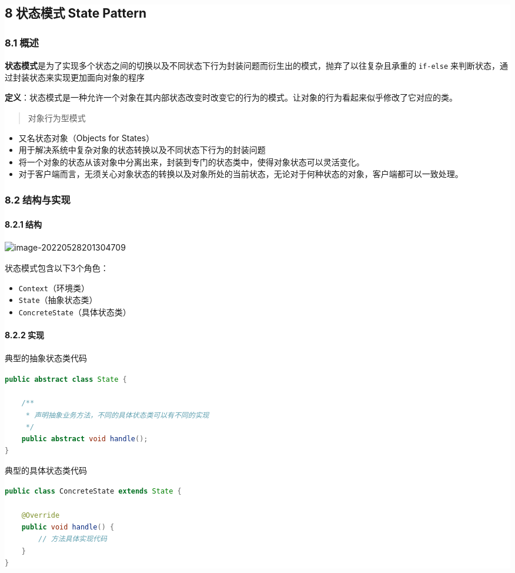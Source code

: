 

## 8 状态模式 State Pattern

### 8.1 概述

**状态模式**是为了实现多个状态之间的切换以及不同状态下行为封装问题而衍生出的模式，抛弃了以往复杂且承重的 `if-else` 来判断状态，通过封装状态来实现更加面向对象的程序

**定义**：状态模式是一种允许一个对象在其内部状态改变时改变它的行为的模式。让对象的行为看起来似乎修改了它对应的类。

> 对象行为型模式

* 又名状态对象（Objects for States）
* 用于解决系统中复杂对象的状态转换以及不同状态下行为的封装问题
* 将一个对象的状态从该对象中分离出来，封装到专门的状态类中，使得对象状态可以灵活变化。
* 对于客户端而言，无须关心对象状态的转换以及对象所处的当前状态，无论对于何种状态的对象，客户端都可以一致处理。



### 8.2 结构与实现

#### 8.2.1 结构

![image-20220528201304709](https://img-bed-1309306776.cos.ap-shanghai.myqcloud.com/img/image-20220528201304709.png)

状态模式包含以下3个角色：

* `Context`（环境类）
* `State`（抽象状态类）
* `ConcreteState`（具体状态类）

#### 8.2.2 实现

典型的抽象状态类代码

```java
public abstract class State {
    
    /**
     * 声明抽象业务方法，不同的具体状态类可以有不同的实现
     */
    public abstract void handle();
}
```

典型的具体状态类代码

```java
public class ConcreteState extends State {
    
    @Override
    public void handle() {
        // 方法具体实现代码
    }
}
```
